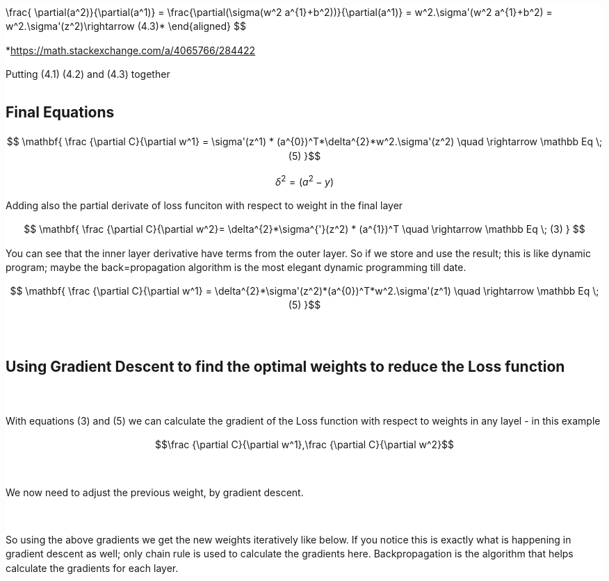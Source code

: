 \frac{ \partial(a^2)}{\partial(a^1)} = \frac{\partial(\sigma(w^2 a^{1}+b^2))}{\partial(a^1)} =  w^2.\sigma'(w^2 a^{1}+b^2) = w^2.\sigma'(z^2)\rightarrow (4.3)*
\end{aligned}
$$

*<https://math.stackexchange.com/a/4065766/284422>

Putting (4.1) (4.2) and (4.3) together

## Final Equations

$$  \mathbf{
\frac {\partial C}{\partial w^1} = \sigma'(z^1) * (a^{0})^T*\delta^{2}*w^2.\sigma'(z^2) \quad \rightarrow \mathbb Eq \; (5)
}$$

$$
\delta^2 = (a^2-y)
$$

Adding also the partial derivate of loss funciton with respect to weight in the final layer

$$ \mathbf{
\frac {\partial C}{\partial w^2}= \delta^{2}*\sigma^{'}(z^2) * (a^{1})^T \quad \rightarrow \mathbb Eq \; (3)
}
$$

You can see that the inner layer derivative have terms from the outer layer. So if we store and use the result; this is like dynamic program; maybe the back=propagation algorithm is the most elegant dynamic programming till date.

$$  \mathbf{
\frac {\partial C}{\partial w^1} = \delta^{2}*\sigma'(z^2)*(a^{0})^T*w^2.\sigma'(z^1) \quad \rightarrow \mathbb Eq \; (5)
}$$

&nbsp;

## Using Gradient Descent to find the optimal weights to reduce the Loss function

&nbsp;

With equations (3) and (5) we can calculate the gradient of the Loss function with respect to weights in any layel - in this example 

$$\frac {\partial C}{\partial w^1},\frac {\partial C}{\partial w^2}$$

&nbsp;

We now need to adjust the previous weight, by gradient descent.

&nbsp;

So using the above gradients we get the new weights iteratively like below. If you notice this is exactly what is happening in gradient descent as well; only chain rule is used to calculate the gradients here. Backpropagation is the algorithm that helps calculate the gradients for each layer.
